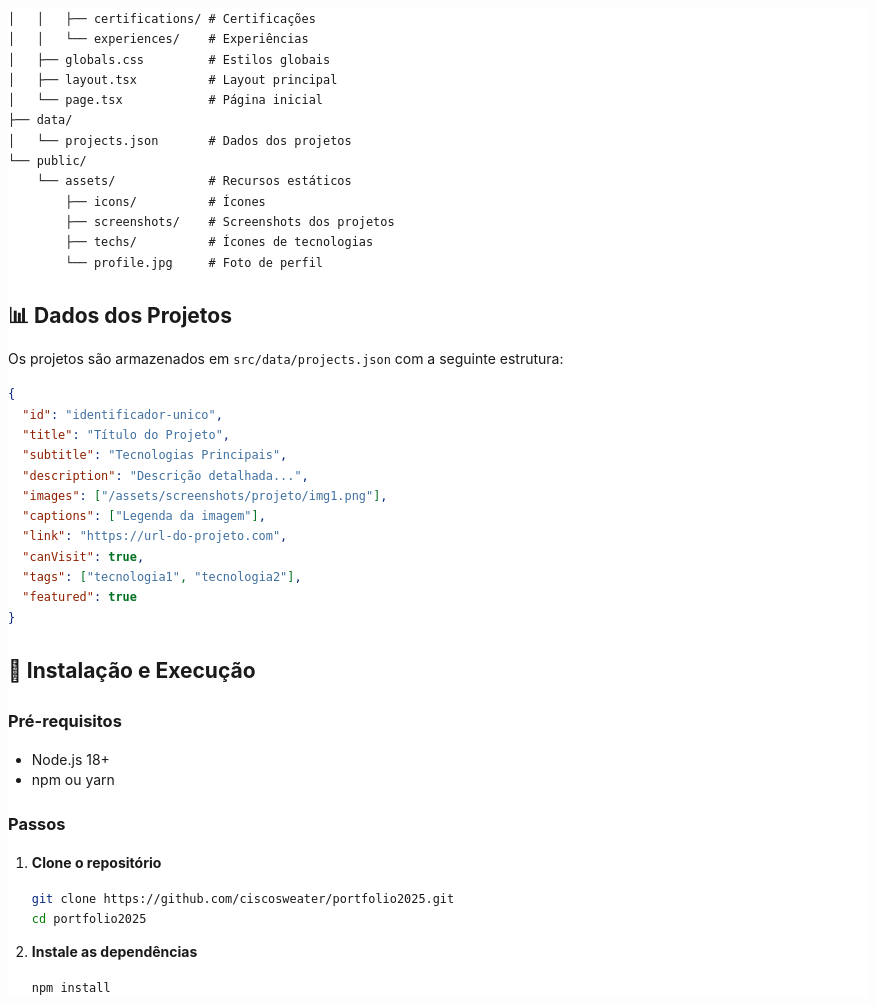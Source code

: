 ```
│   │   ├── certifications/ # Certificações
│   │   └── experiences/    # Experiências
│   ├── globals.css         # Estilos globais
│   ├── layout.tsx          # Layout principal
│   └── page.tsx            # Página inicial
├── data/
│   └── projects.json       # Dados dos projetos
└── public/
    └── assets/             # Recursos estáticos
        ├── icons/          # Ícones
        ├── screenshots/    # Screenshots dos projetos
        ├── techs/          # Ícones de tecnologias
        └── profile.jpg     # Foto de perfil
```

## 📊 Dados dos Projetos

Os projetos são armazenados em `src/data/projects.json` com a seguinte estrutura:

```json
{
  "id": "identificador-unico",
  "title": "Título do Projeto",
  "subtitle": "Tecnologias Principais",
  "description": "Descrição detalhada...",
  "images": ["/assets/screenshots/projeto/img1.png"],
  "captions": ["Legenda da imagem"],
  "link": "https://url-do-projeto.com",
  "canVisit": true,
  "tags": ["tecnologia1", "tecnologia2"],
  "featured": true
}
```

## 🚀 Instalação e Execução

### Pré-requisitos
- Node.js 18+ 
- npm ou yarn

### Passos

1. **Clone o repositório**
   ```bash
   git clone https://github.com/ciscosweater/portfolio2025.git
   cd portfolio2025
   ```

2. **Instale as dependências**
   ```bash
   npm install
   ```
